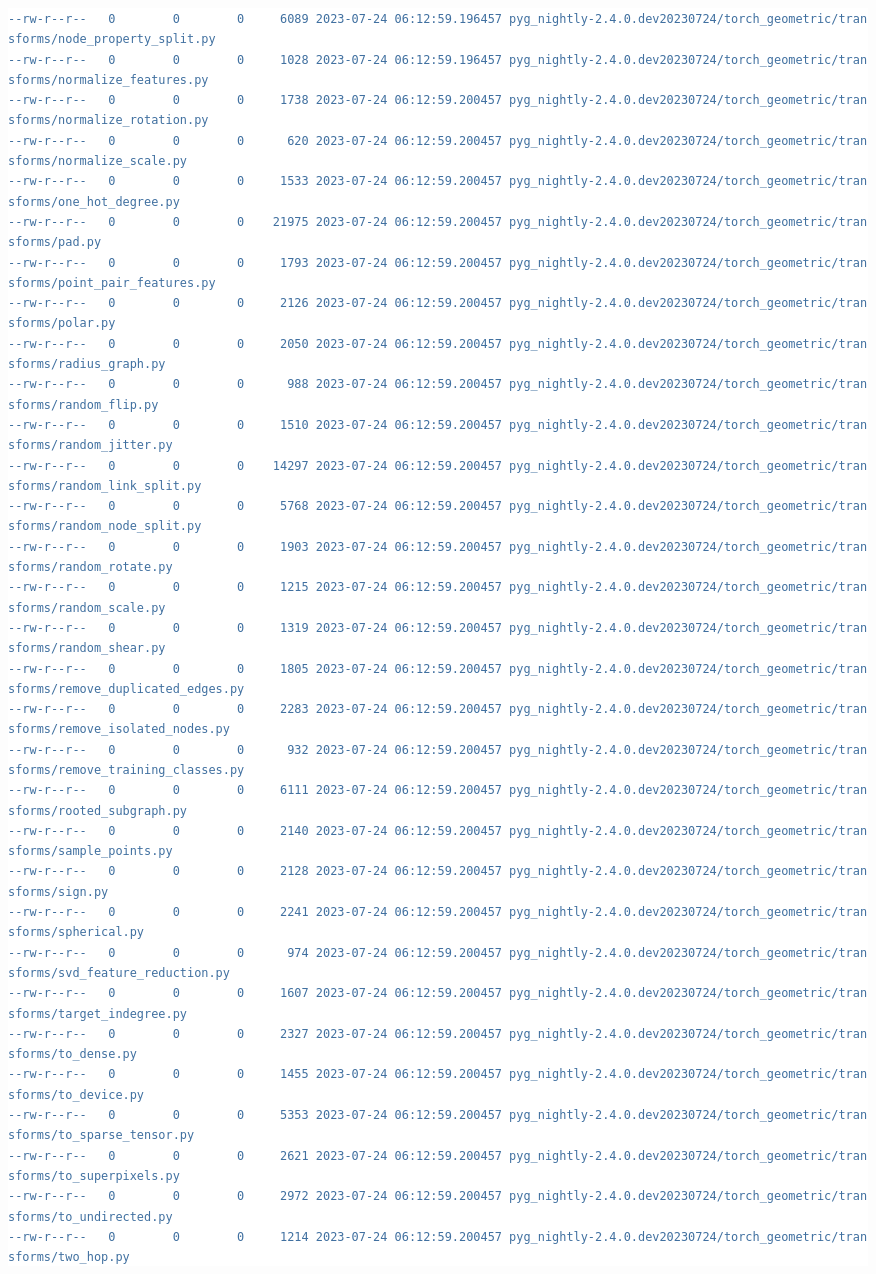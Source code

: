 ```diff
--rw-r--r--   0        0        0     6089 2023-07-24 06:12:59.196457 pyg_nightly-2.4.0.dev20230724/torch_geometric/transforms/node_property_split.py
--rw-r--r--   0        0        0     1028 2023-07-24 06:12:59.196457 pyg_nightly-2.4.0.dev20230724/torch_geometric/transforms/normalize_features.py
--rw-r--r--   0        0        0     1738 2023-07-24 06:12:59.200457 pyg_nightly-2.4.0.dev20230724/torch_geometric/transforms/normalize_rotation.py
--rw-r--r--   0        0        0      620 2023-07-24 06:12:59.200457 pyg_nightly-2.4.0.dev20230724/torch_geometric/transforms/normalize_scale.py
--rw-r--r--   0        0        0     1533 2023-07-24 06:12:59.200457 pyg_nightly-2.4.0.dev20230724/torch_geometric/transforms/one_hot_degree.py
--rw-r--r--   0        0        0    21975 2023-07-24 06:12:59.200457 pyg_nightly-2.4.0.dev20230724/torch_geometric/transforms/pad.py
--rw-r--r--   0        0        0     1793 2023-07-24 06:12:59.200457 pyg_nightly-2.4.0.dev20230724/torch_geometric/transforms/point_pair_features.py
--rw-r--r--   0        0        0     2126 2023-07-24 06:12:59.200457 pyg_nightly-2.4.0.dev20230724/torch_geometric/transforms/polar.py
--rw-r--r--   0        0        0     2050 2023-07-24 06:12:59.200457 pyg_nightly-2.4.0.dev20230724/torch_geometric/transforms/radius_graph.py
--rw-r--r--   0        0        0      988 2023-07-24 06:12:59.200457 pyg_nightly-2.4.0.dev20230724/torch_geometric/transforms/random_flip.py
--rw-r--r--   0        0        0     1510 2023-07-24 06:12:59.200457 pyg_nightly-2.4.0.dev20230724/torch_geometric/transforms/random_jitter.py
--rw-r--r--   0        0        0    14297 2023-07-24 06:12:59.200457 pyg_nightly-2.4.0.dev20230724/torch_geometric/transforms/random_link_split.py
--rw-r--r--   0        0        0     5768 2023-07-24 06:12:59.200457 pyg_nightly-2.4.0.dev20230724/torch_geometric/transforms/random_node_split.py
--rw-r--r--   0        0        0     1903 2023-07-24 06:12:59.200457 pyg_nightly-2.4.0.dev20230724/torch_geometric/transforms/random_rotate.py
--rw-r--r--   0        0        0     1215 2023-07-24 06:12:59.200457 pyg_nightly-2.4.0.dev20230724/torch_geometric/transforms/random_scale.py
--rw-r--r--   0        0        0     1319 2023-07-24 06:12:59.200457 pyg_nightly-2.4.0.dev20230724/torch_geometric/transforms/random_shear.py
--rw-r--r--   0        0        0     1805 2023-07-24 06:12:59.200457 pyg_nightly-2.4.0.dev20230724/torch_geometric/transforms/remove_duplicated_edges.py
--rw-r--r--   0        0        0     2283 2023-07-24 06:12:59.200457 pyg_nightly-2.4.0.dev20230724/torch_geometric/transforms/remove_isolated_nodes.py
--rw-r--r--   0        0        0      932 2023-07-24 06:12:59.200457 pyg_nightly-2.4.0.dev20230724/torch_geometric/transforms/remove_training_classes.py
--rw-r--r--   0        0        0     6111 2023-07-24 06:12:59.200457 pyg_nightly-2.4.0.dev20230724/torch_geometric/transforms/rooted_subgraph.py
--rw-r--r--   0        0        0     2140 2023-07-24 06:12:59.200457 pyg_nightly-2.4.0.dev20230724/torch_geometric/transforms/sample_points.py
--rw-r--r--   0        0        0     2128 2023-07-24 06:12:59.200457 pyg_nightly-2.4.0.dev20230724/torch_geometric/transforms/sign.py
--rw-r--r--   0        0        0     2241 2023-07-24 06:12:59.200457 pyg_nightly-2.4.0.dev20230724/torch_geometric/transforms/spherical.py
--rw-r--r--   0        0        0      974 2023-07-24 06:12:59.200457 pyg_nightly-2.4.0.dev20230724/torch_geometric/transforms/svd_feature_reduction.py
--rw-r--r--   0        0        0     1607 2023-07-24 06:12:59.200457 pyg_nightly-2.4.0.dev20230724/torch_geometric/transforms/target_indegree.py
--rw-r--r--   0        0        0     2327 2023-07-24 06:12:59.200457 pyg_nightly-2.4.0.dev20230724/torch_geometric/transforms/to_dense.py
--rw-r--r--   0        0        0     1455 2023-07-24 06:12:59.200457 pyg_nightly-2.4.0.dev20230724/torch_geometric/transforms/to_device.py
--rw-r--r--   0        0        0     5353 2023-07-24 06:12:59.200457 pyg_nightly-2.4.0.dev20230724/torch_geometric/transforms/to_sparse_tensor.py
--rw-r--r--   0        0        0     2621 2023-07-24 06:12:59.200457 pyg_nightly-2.4.0.dev20230724/torch_geometric/transforms/to_superpixels.py
--rw-r--r--   0        0        0     2972 2023-07-24 06:12:59.200457 pyg_nightly-2.4.0.dev20230724/torch_geometric/transforms/to_undirected.py
--rw-r--r--   0        0        0     1214 2023-07-24 06:12:59.200457 pyg_nightly-2.4.0.dev20230724/torch_geometric/transforms/two_hop.py
```